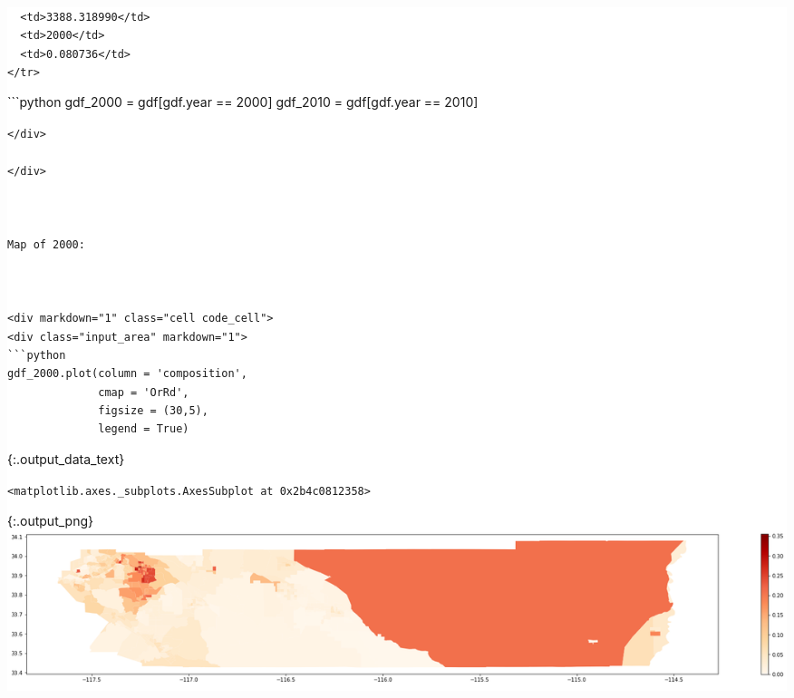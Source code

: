       <td>3388.318990</td>
      <td>2000</td>
      <td>0.080736</td>
    </tr>
  </tbody>
</table>
</div>
</div>


</div>
</div>
</div>



<div markdown="1" class="cell code_cell">
<div class="input_area" markdown="1">
```python
gdf_2000 = gdf[gdf.year == 2000]
gdf_2010 = gdf[gdf.year == 2010]

```
</div>

</div>



Map of 2000:



<div markdown="1" class="cell code_cell">
<div class="input_area" markdown="1">
```python
gdf_2000.plot(column = 'composition',
              cmap = 'OrRd',
              figsize = (30,5),
              legend = True)

```
</div>

<div class="output_wrapper" markdown="1">
<div class="output_subarea" markdown="1">


{:.output_data_text}
```
<matplotlib.axes._subplots.AxesSubplot at 0x2b4c0812358>
```


</div>
</div>
<div class="output_wrapper" markdown="1">
<div class="output_subarea" markdown="1">

{:.output_png}
![png](../../images/explore/segregation/inference_wrappers_example_53_1.png)
